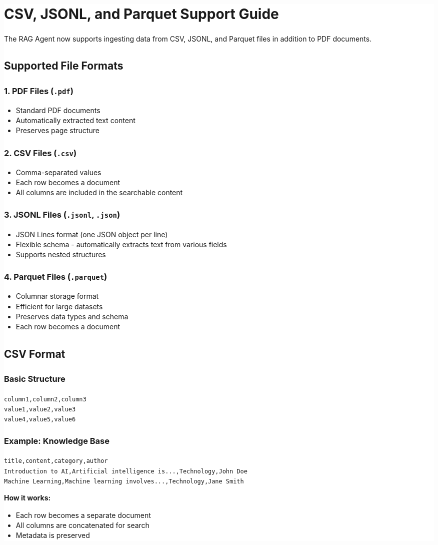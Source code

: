 # CSV, JSONL, and Parquet Support Guide

The RAG Agent now supports ingesting data from CSV, JSONL, and Parquet files in addition to PDF documents.

## Supported File Formats

### 1. PDF Files (`.pdf`)
- Standard PDF documents
- Automatically extracted text content
- Preserves page structure

### 2. CSV Files (`.csv`)
- Comma-separated values
- Each row becomes a document
- All columns are included in the searchable content

### 3. JSONL Files (`.jsonl`, `.json`)
- JSON Lines format (one JSON object per line)
- Flexible schema - automatically extracts text from various fields
- Supports nested structures

### 4. Parquet Files (`.parquet`)
- Columnar storage format
- Efficient for large datasets
- Preserves data types and schema
- Each row becomes a document

## CSV Format

### Basic Structure
```csv
column1,column2,column3
value1,value2,value3
value4,value5,value6
```

### Example: Knowledge Base
```csv
title,content,category,author
Introduction to AI,Artificial intelligence is...,Technology,John Doe
Machine Learning,Machine learning involves...,Technology,Jane Smith
```

**How it works:**
- Each row becomes a separate document
- All columns are concatenated for search
- Metadata is preserved
